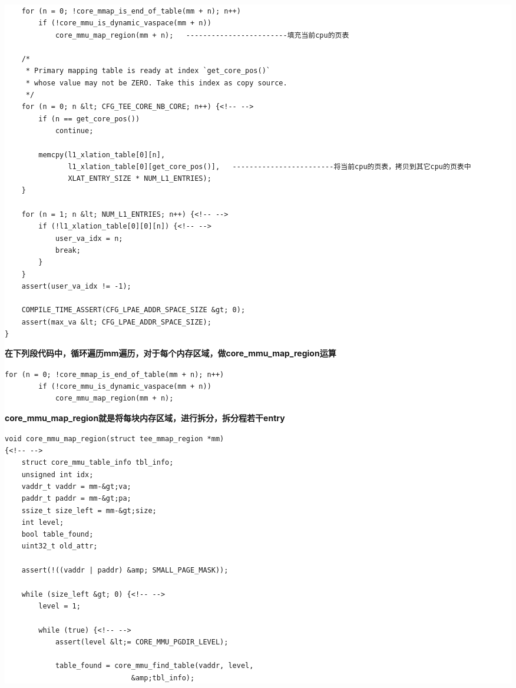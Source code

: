 ```
	for (n = 0; !core_mmap_is_end_of_table(mm + n); n++)
		if (!core_mmu_is_dynamic_vaspace(mm + n))
			core_mmu_map_region(mm + n);   ------------------------填充当前cpu的页表

	/*
	 * Primary mapping table is ready at index `get_core_pos()`
	 * whose value may not be ZERO. Take this index as copy source.
	 */
	for (n = 0; n &lt; CFG_TEE_CORE_NB_CORE; n++) {<!-- -->
		if (n == get_core_pos())
			continue;

		memcpy(l1_xlation_table[0][n],
		       l1_xlation_table[0][get_core_pos()],   ------------------------将当前cpu的页表，拷贝到其它cpu的页表中
		       XLAT_ENTRY_SIZE * NUM_L1_ENTRIES);
	}

	for (n = 1; n &lt; NUM_L1_ENTRIES; n++) {<!-- -->
		if (!l1_xlation_table[0][0][n]) {<!-- -->
			user_va_idx = n;
			break;
		}
	}
	assert(user_va_idx != -1);

	COMPILE_TIME_ASSERT(CFG_LPAE_ADDR_SPACE_SIZE &gt; 0);
	assert(max_va &lt; CFG_LPAE_ADDR_SPACE_SIZE);
}

```

**在下列段代码中，循环遍历mm遍历，对于每个内存区域，做core_mmu_map_region运算**

```
for (n = 0; !core_mmap_is_end_of_table(mm + n); n++)
		if (!core_mmu_is_dynamic_vaspace(mm + n))
			core_mmu_map_region(mm + n);

```

**core_mmu_map_region就是将每块内存区域，进行拆分，拆分程若干entry**

```
void core_mmu_map_region(struct tee_mmap_region *mm)
{<!-- -->
	struct core_mmu_table_info tbl_info;
	unsigned int idx;
	vaddr_t vaddr = mm-&gt;va;
	paddr_t paddr = mm-&gt;pa;
	ssize_t size_left = mm-&gt;size;
	int level;
	bool table_found;
	uint32_t old_attr;

	assert(!((vaddr | paddr) &amp; SMALL_PAGE_MASK));

	while (size_left &gt; 0) {<!-- -->
		level = 1;

		while (true) {<!-- -->
			assert(level &lt;= CORE_MMU_PGDIR_LEVEL);

			table_found = core_mmu_find_table(vaddr, level,
							  &amp;tbl_info);
```